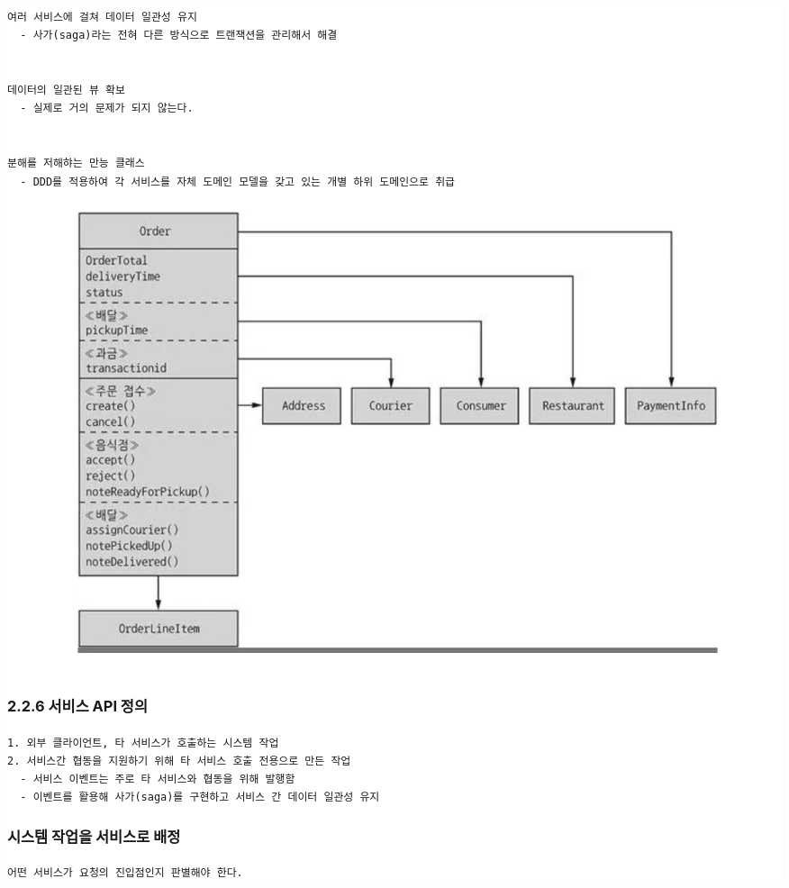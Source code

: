 
    여러 서비스에 걸쳐 데이터 일관성 유지
      - 사가(saga)라는 전혀 다른 방식으로 트랜잭션을 관리해서 해결


    데이터의 일관된 뷰 확보
      - 실제로 거의 문제가 되지 않는다.


    분해를 저해햐는 만능 클래스
      - DDD를 적용하여 각 서비스를 자체 도메인 모델을 갖고 있는 개별 하위 도메인으로 취급
<center> <img src="./fig2-10.png" width="800" height="500"> </center>
</br>

### 2.2.6 서비스 API 정의
    1. 외부 클라이언트, 타 서비스가 호출하는 시스템 작업
    2. 서비스간 협동을 지원하기 위해 타 서비스 호출 전용으로 만든 작업
      - 서비스 이벤트는 주로 타 서비스와 협동을 위해 발행함
      - 이벤트를 활용해 사가(saga)를 구현하고 서비스 간 데이터 일관성 유지

### 시스템 작업을 서비스로 배정
    어떤 서비스가 요청의 진입점인지 판별해야 한다.